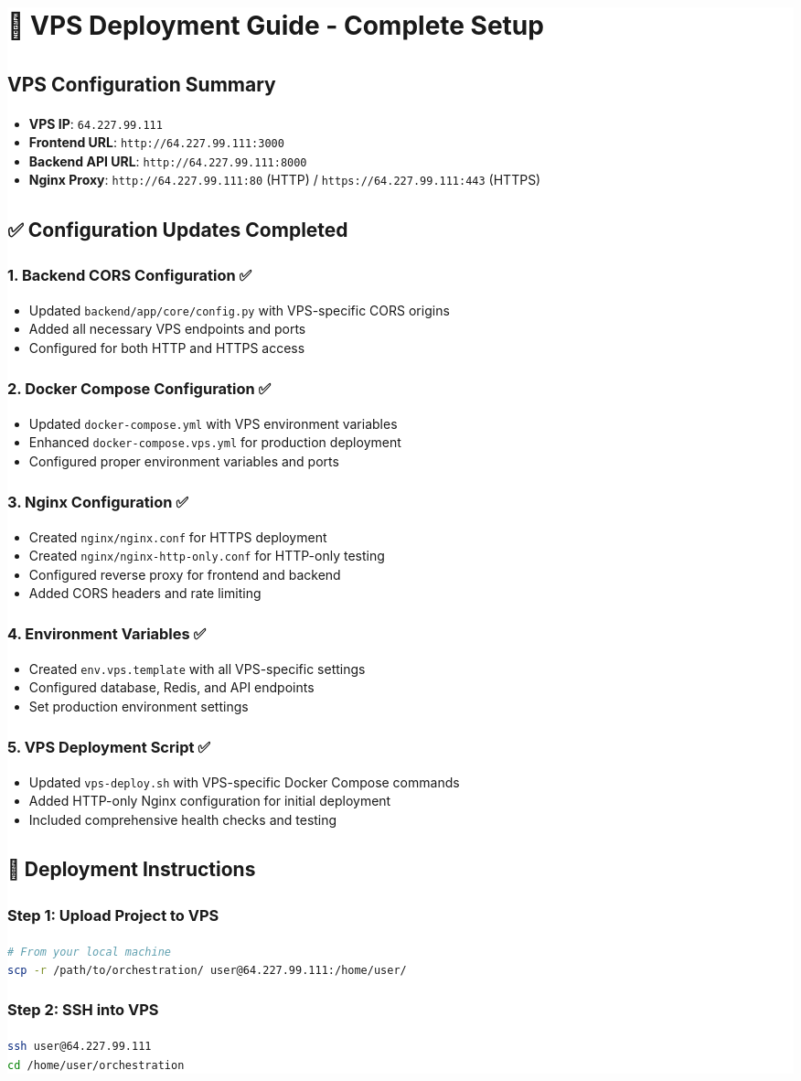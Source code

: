 # 🚀 VPS Deployment Guide - Complete Setup

## VPS Configuration Summary
- **VPS IP**: `64.227.99.111`
- **Frontend URL**: `http://64.227.99.111:3000`
- **Backend API URL**: `http://64.227.99.111:8000`
- **Nginx Proxy**: `http://64.227.99.111:80` (HTTP) / `https://64.227.99.111:443` (HTTPS)

## ✅ Configuration Updates Completed

### 1. **Backend CORS Configuration** ✅
- Updated `backend/app/core/config.py` with VPS-specific CORS origins
- Added all necessary VPS endpoints and ports
- Configured for both HTTP and HTTPS access

### 2. **Docker Compose Configuration** ✅
- Updated `docker-compose.yml` with VPS environment variables
- Enhanced `docker-compose.vps.yml` for production deployment
- Configured proper environment variables and ports

### 3. **Nginx Configuration** ✅
- Created `nginx/nginx.conf` for HTTPS deployment
- Created `nginx/nginx-http-only.conf` for HTTP-only testing
- Configured reverse proxy for frontend and backend
- Added CORS headers and rate limiting

### 4. **Environment Variables** ✅
- Created `env.vps.template` with all VPS-specific settings
- Configured database, Redis, and API endpoints
- Set production environment settings

### 5. **VPS Deployment Script** ✅
- Updated `vps-deploy.sh` with VPS-specific Docker Compose commands
- Added HTTP-only Nginx configuration for initial deployment
- Included comprehensive health checks and testing

## 🚀 Deployment Instructions

### Step 1: Upload Project to VPS
```bash
# From your local machine
scp -r /path/to/orchestration/ user@64.227.99.111:/home/user/
```

### Step 2: SSH into VPS
```bash
ssh user@64.227.99.111
cd /home/user/orchestration
```
